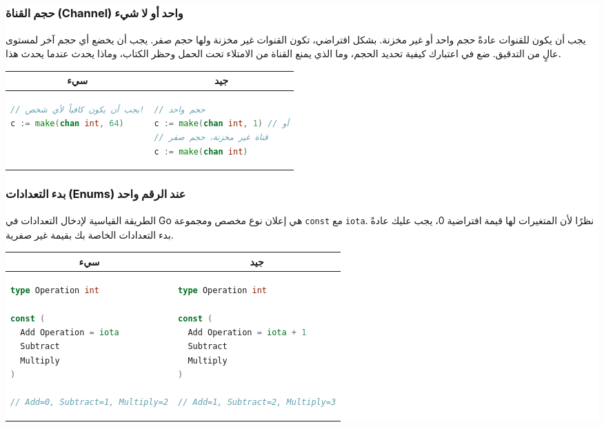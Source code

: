 ### حجم القناة (Channel) واحد أو لا شيء

يجب أن يكون للقنوات عادةً حجم واحد أو غير مخزنة. بشكل افتراضي، تكون القنوات غير مخزنة ولها حجم صفر. يجب أن يخضع أي حجم آخر لمستوى عالٍ من التدقيق. ضع في اعتبارك كيفية تحديد الحجم، وما الذي يمنع القناة من الامتلاء تحت الحمل وحظر الكتاب، وماذا يحدث عندما يحدث هذا.

<table>
<thead><tr><th>سيء</th><th>جيد</th></tr></thead>
<tbody>
<tr><td>

```go
// يجب أن يكون كافياً لأي شخص!
c := make(chan int, 64)
```

</td><td>

```go
// حجم واحد
c := make(chan int, 1) // أو
// قناة غير مخزنة، حجم صفر
c := make(chan int)
```

</td></tr>
</tbody></table>

### بدء التعدادات (Enums) عند الرقم واحد

الطريقة القياسية لإدخال التعدادات في Go هي إعلان نوع مخصص ومجموعة `const` مع `iota`. نظرًا لأن المتغيرات لها قيمة افتراضية 0، يجب عليك عادةً بدء التعدادات الخاصة بك بقيمة غير صفرية.

<table>
<thead><tr><th>سيء</th><th>جيد</th></tr></thead>
<tbody>
<tr><td>

```go
type Operation int

const (
  Add Operation = iota
  Subtract
  Multiply
)

// Add=0, Subtract=1, Multiply=2
```

</td><td>

```go
type Operation int

const (
  Add Operation = iota + 1
  Subtract
  Multiply
)

// Add=1, Subtract=2, Multiply=3
```
